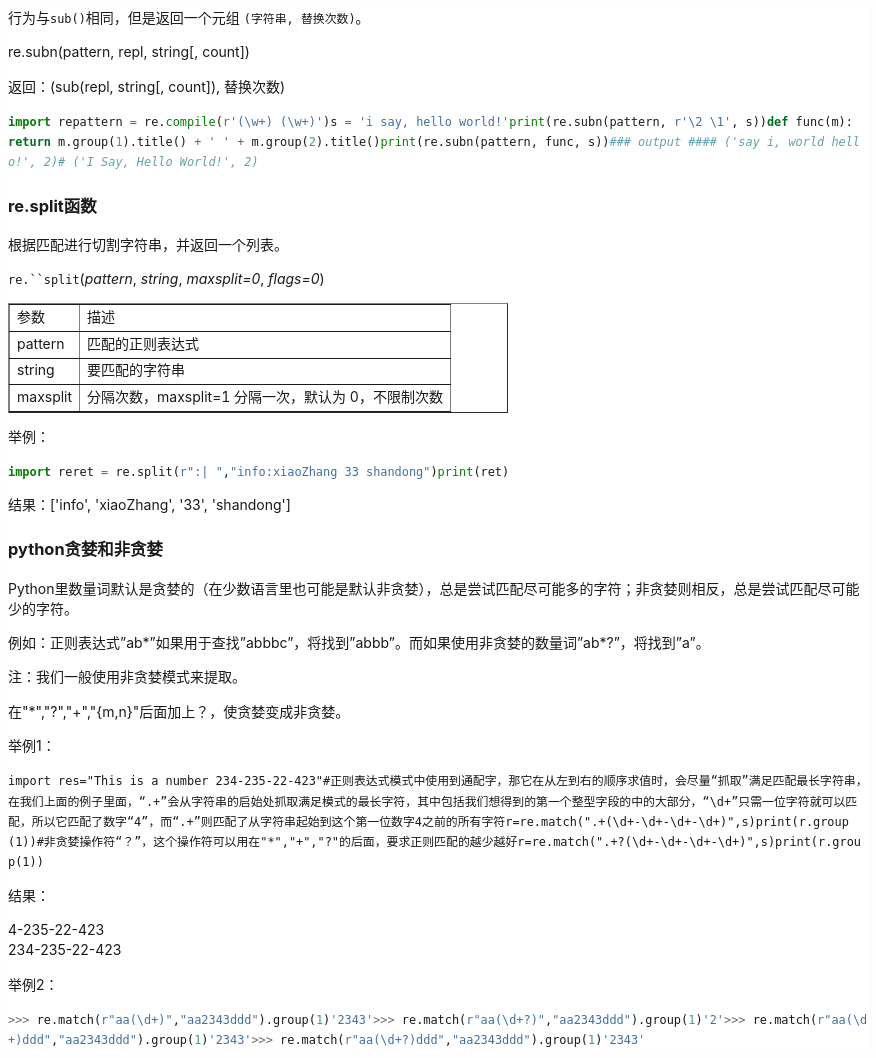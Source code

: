 行为与`sub()`相同，但是返回一个元组 `(字符串, 替换次数)`。

re.subn(pattern, repl, string\[, count\])

返回：(sub(repl, string\[, count\]), 替换次数)

```python
import repattern = re.compile(r'(\w+) (\w+)')s = 'i say, hello world!'print(re.subn(pattern, r'\2 \1', s))def func(m):    return m.group(1).title() + ' ' + m.group(2).title()print(re.subn(pattern, func, s))### output #### ('say i, world hello!', 2)# ('I Say, Hello World!', 2)
```

### re.split函数

根据匹配进⾏切割字符串，并返回⼀个列表。

`re.``split`(_pattern_, _string_, _maxsplit=0_, _flags=0_)

<table align="center" border="1" cellpadding="1" cellspacing="1" style="width:500px;"><tbody><tr><td>参数</td><td>描述</td></tr><tr><td>pattern</td><td>匹配的正则表达式</td></tr><tr><td>string</td><td>要匹配的字符串</td></tr><tr><td>maxsplit</td><td>分隔次数，maxsplit=1 分隔一次，默认为 0，不限制次数</td></tr></tbody></table>

举例：

```python
import reret = re.split(r":| ","info:xiaoZhang 33 shandong")print(ret)
```

结果：\['info', 'xiaoZhang', '33', 'shandong'\]

### python贪婪和⾮贪婪

Python⾥数量词默认是贪婪的（在少数语⾔⾥也可能是默认⾮贪婪），总是尝试匹配尽可能多的字符；⾮贪婪则相反，总是尝试匹配尽可能少的字符。

例如：正则表达式”ab\*”如果用于查找”abbbc”，将找到”abbb”。而如果使用非贪婪的数量词”ab\*?”，将找到”a”。

注：我们一般使用非贪婪模式来提取。

在"\*","?","+","{m,n}"后⾯加上？，使贪婪变成⾮贪婪。

举例1：

```cobol
import res="This is a number 234-235-22-423"#正则表达式模式中使⽤到通配字，那它在从左到右的顺序求值时，会尽量“抓取”满⾜匹配最⻓字符串，在我们上⾯的例⼦⾥⾯，“.+”会从字符串的启始处抓取满⾜模式的最⻓字符，其中包括我们想得到的第⼀个整型字段的中的⼤部分，“\d+”只需⼀位字符就可以匹配，所以它匹配了数字“4”，⽽“.+”则匹配了从字符串起始到这个第⼀位数字4之前的所有字符r=re.match(".+(\d+-\d+-\d+-\d+)",s)print(r.group(1))#⾮贪婪操作符“？”，这个操作符可以⽤在"*","+","?"的后⾯，要求正则匹配的越少越好r=re.match(".+?(\d+-\d+-\d+-\d+)",s)print(r.group(1))
```

结果：

4-235-22-423  
234-235-22-423

举例2：

```python
>>> re.match(r"aa(\d+)","aa2343ddd").group(1)'2343'>>> re.match(r"aa(\d+?)","aa2343ddd").group(1)'2'>>> re.match(r"aa(\d+)ddd","aa2343ddd").group(1)'2343'>>> re.match(r"aa(\d+?)ddd","aa2343ddd").group(1)'2343'
```
